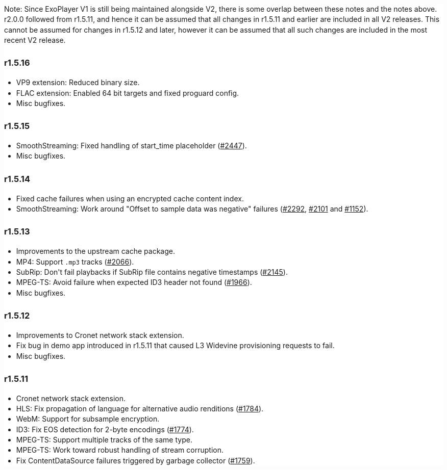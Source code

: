 Note: Since ExoPlayer V1 is still being maintained alongside V2, there is some
overlap between these notes and the notes above. r2.0.0 followed from r1.5.11,
and hence it can be assumed that all changes in r1.5.11 and earlier are included
in all V2 releases. This cannot be assumed for changes in r1.5.12 and later,
however it can be assumed that all such changes are included in the most recent
V2 release.

### r1.5.16 ###

* VP9 extension: Reduced binary size.
* FLAC extension: Enabled 64 bit targets and fixed proguard config.
* Misc bugfixes.

### r1.5.15 ###

* SmoothStreaming: Fixed handling of start_time placeholder
  ([#2447](https://github.com/google/ExoPlayer/issues/2447)).
* Misc bugfixes.

### r1.5.14 ###

* Fixed cache failures when using an encrypted cache content index.
* SmoothStreaming: Work around "Offset to sample data was negative" failures
  ([#2292](https://github.com/google/ExoPlayer/issues/2292),
  [#2101](https://github.com/google/ExoPlayer/issues/2101) and
  [#1152](https://github.com/google/ExoPlayer/issues/1152)).

### r1.5.13 ###

* Improvements to the upstream cache package.
* MP4: Support `.mp3` tracks
  ([#2066](https://github.com/google/ExoPlayer/issues/2066)).
* SubRip: Don't fail playbacks if SubRip file contains negative timestamps
  ([#2145](https://github.com/google/ExoPlayer/issues/2145)).
* MPEG-TS: Avoid failure when expected ID3 header not found
  ([#1966](https://github.com/google/ExoPlayer/issues/1966)).
* Misc bugfixes.

### r1.5.12 ###

* Improvements to Cronet network stack extension.
* Fix bug in demo app introduced in r1.5.11 that caused L3 Widevine
  provisioning requests to fail.
* Misc bugfixes.

### r1.5.11 ###

* Cronet network stack extension.
* HLS: Fix propagation of language for alternative audio renditions
  ([#1784](https://github.com/google/ExoPlayer/issues/1784)).
* WebM: Support for subsample encryption.
* ID3: Fix EOS detection for 2-byte encodings
  ([#1774](https://github.com/google/ExoPlayer/issues/1774)).
* MPEG-TS: Support multiple tracks of the same type.
* MPEG-TS: Work toward robust handling of stream corruption.
* Fix ContentDataSource failures triggered by garbage collector
  ([#1759](https://github.com/google/ExoPlayer/issues/1759)).
